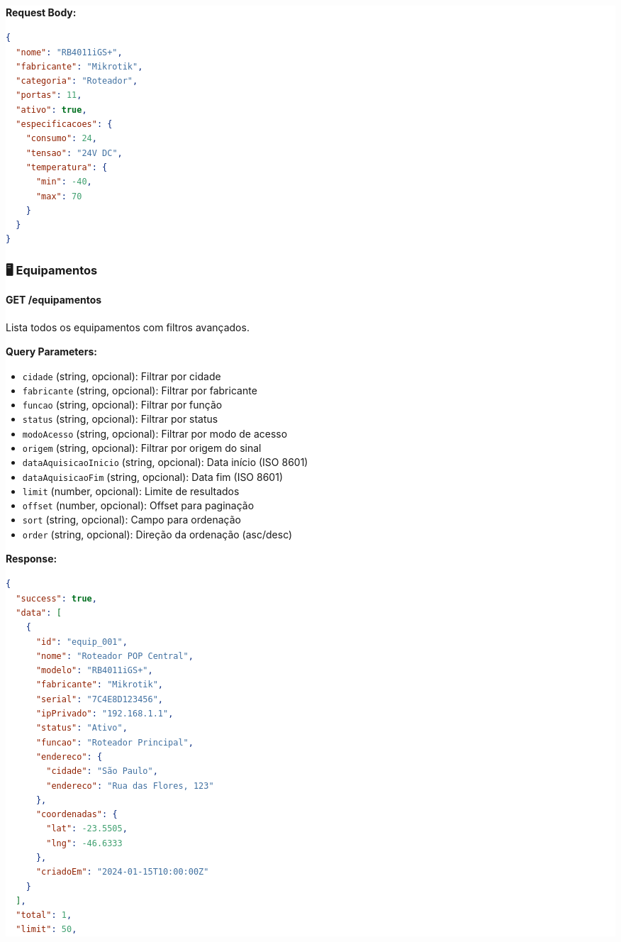 **Request Body:**
```json
{
  "nome": "RB4011iGS+",
  "fabricante": "Mikrotik",
  "categoria": "Roteador",
  "portas": 11,
  "ativo": true,
  "especificacoes": {
    "consumo": 24,
    "tensao": "24V DC",
    "temperatura": {
      "min": -40,
      "max": 70
    }
  }
}
```

### 🖥️ Equipamentos

#### GET /equipamentos
Lista todos os equipamentos com filtros avançados.

**Query Parameters:**
- `cidade` (string, opcional): Filtrar por cidade
- `fabricante` (string, opcional): Filtrar por fabricante
- `funcao` (string, opcional): Filtrar por função
- `status` (string, opcional): Filtrar por status
- `modoAcesso` (string, opcional): Filtrar por modo de acesso
- `origem` (string, opcional): Filtrar por origem do sinal
- `dataAquisicaoInicio` (string, opcional): Data início (ISO 8601)
- `dataAquisicaoFim` (string, opcional): Data fim (ISO 8601)
- `limit` (number, opcional): Limite de resultados
- `offset` (number, opcional): Offset para paginação
- `sort` (string, opcional): Campo para ordenação
- `order` (string, opcional): Direção da ordenação (asc/desc)

**Response:**
```json
{
  "success": true,
  "data": [
    {
      "id": "equip_001",
      "nome": "Roteador POP Central",
      "modelo": "RB4011iGS+",
      "fabricante": "Mikrotik",
      "serial": "7C4E8D123456",
      "ipPrivado": "192.168.1.1",
      "status": "Ativo",
      "funcao": "Roteador Principal",
      "endereco": {
        "cidade": "São Paulo",
        "endereco": "Rua das Flores, 123"
      },
      "coordenadas": {
        "lat": -23.5505,
        "lng": -46.6333
      },
      "criadoEm": "2024-01-15T10:00:00Z"
    }
  ],
  "total": 1,
  "limit": 50,
```